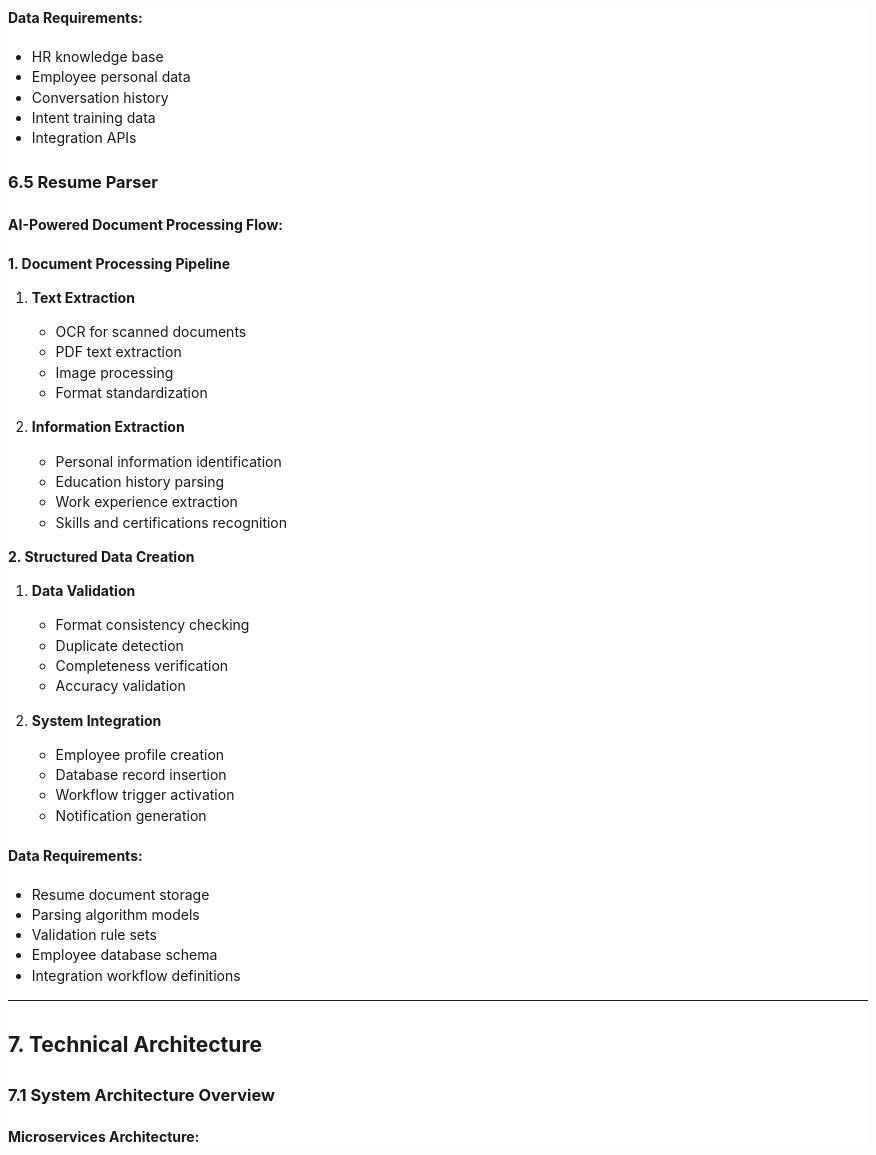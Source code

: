 #### **Data Requirements:**
- HR knowledge base
- Employee personal data
- Conversation history
- Intent training data
- Integration APIs

### 6.5 Resume Parser

#### **AI-Powered Document Processing Flow:**

**1. Document Processing Pipeline**
1. **Text Extraction**
   - OCR for scanned documents
   - PDF text extraction
   - Image processing
   - Format standardization

2. **Information Extraction**
   - Personal information identification
   - Education history parsing
   - Work experience extraction
   - Skills and certifications recognition

**2. Structured Data Creation**
1. **Data Validation**
   - Format consistency checking
   - Duplicate detection
   - Completeness verification
   - Accuracy validation

2. **System Integration**
   - Employee profile creation
   - Database record insertion
   - Workflow trigger activation
   - Notification generation

#### **Data Requirements:**
- Resume document storage
- Parsing algorithm models
- Validation rule sets
- Employee database schema
- Integration workflow definitions

---

## 7. Technical Architecture

### 7.1 System Architecture Overview

#### **Microservices Architecture:**
